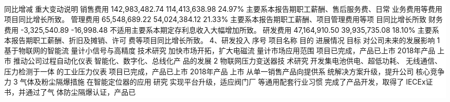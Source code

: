 同比增减
重大变动说明
销售费用
142,983,482.74
114,413,638.98
24.97%
主要系本报告期职工薪酬、售后服务费、日常
业务费用等费用项目同比增长所致。
管理费用
65,548,689.22
54,024,384.12
21.33%
主要系本报告期职工薪酬、项目管理费用等项
目同比增长所致
财务费用
-3,325,540.89
-16,998.48
不适用主要系本期定存利息收入大幅增加所致。
研发费用
47,164,910.50
39,935,735.08
18.10%
主要系本报告期职工薪酬、折旧及摊销、许可
费等项目同比增长所致。
4、研发投入
序号
项目名称
目的
进展情况
目标
对公司未来的发展影响
1
基于物联网的智能流
量计小信号与高精度
技术研究
加快市场开拓，扩大电磁流
量计市场应用范围
项目已完成，产品已上市
2018年产品
上市
推动公司过程自动化仪表
智能化、数字化、总线化产
品的发展
2
物联网压力变送器技
术研究
开发集电池供电、超低功耗、
无线通信、压力检测于一体
的工业压力仪表
项目已完成，产品已上市
2018年产品
上市
从单一销售产品向提供系
统解决方案升级，提升公司
核心竞争力
3
气体及粉尘隔爆措施
在智能定位器的应用
研究
实现平台升级，适应阀门厂
等通用配套行业习惯
完成了产品开发，取得了
IECEx证书，并通过了气
体防尘隔爆认证，产品已